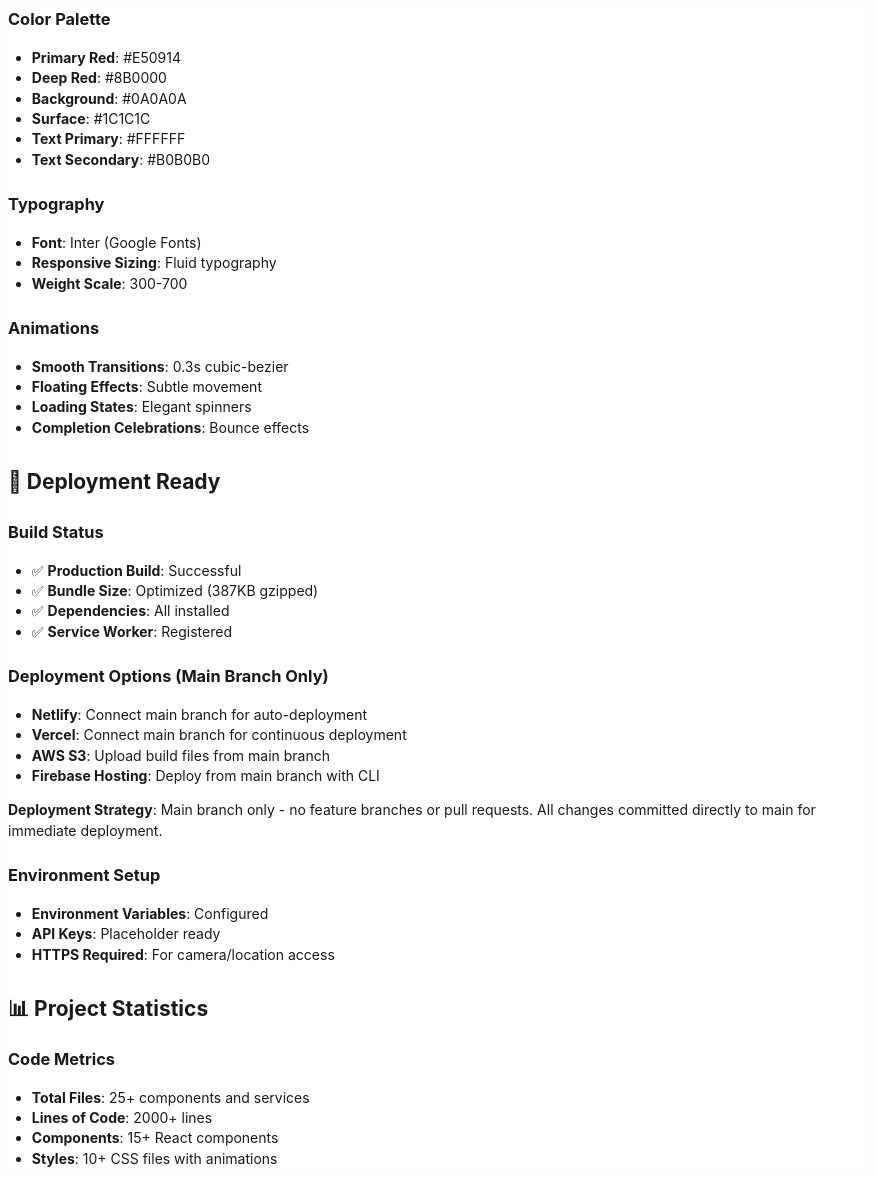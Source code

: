 ### Color Palette
- **Primary Red**: #E50914
- **Deep Red**: #8B0000
- **Background**: #0A0A0A
- **Surface**: #1C1C1C
- **Text Primary**: #FFFFFF
- **Text Secondary**: #B0B0B0

### Typography
- **Font**: Inter (Google Fonts)
- **Responsive Sizing**: Fluid typography
- **Weight Scale**: 300-700

### Animations
- **Smooth Transitions**: 0.3s cubic-bezier
- **Floating Effects**: Subtle movement
- **Loading States**: Elegant spinners
- **Completion Celebrations**: Bounce effects

## 🚀 Deployment Ready

### Build Status
- ✅ **Production Build**: Successful
- ✅ **Bundle Size**: Optimized (387KB gzipped)
- ✅ **Dependencies**: All installed
- ✅ **Service Worker**: Registered

### Deployment Options (Main Branch Only)
- **Netlify**: Connect main branch for auto-deployment
- **Vercel**: Connect main branch for continuous deployment
- **AWS S3**: Upload build files from main branch
- **Firebase Hosting**: Deploy from main branch with CLI

**Deployment Strategy**: Main branch only - no feature branches or pull requests. All changes committed directly to main for immediate deployment.

### Environment Setup
- **Environment Variables**: Configured
- **API Keys**: Placeholder ready
- **HTTPS Required**: For camera/location access

## 📊 Project Statistics

### Code Metrics
- **Total Files**: 25+ components and services
- **Lines of Code**: 2000+ lines
- **Components**: 15+ React components
- **Styles**: 10+ CSS files with animations
